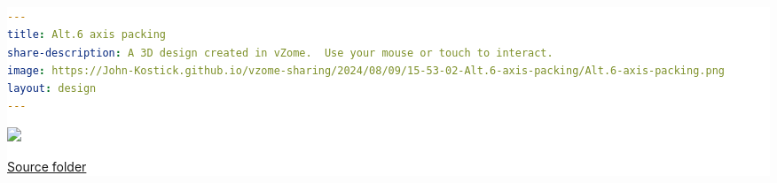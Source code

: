 ```yaml
---
title: Alt.6 axis packing
share-description: A 3D design created in vZome.  Use your mouse or touch to interact.
image: https://John-Kostick.github.io/vzome-sharing/2024/08/09/15-53-02-Alt.6-axis-packing/Alt.6-axis-packing.png
layout: design
---
```


  
  
  <vzome-viewer style="width: 100%; height: 60dvh" 
        src="https://John-Kostick.github.io/vzome-sharing/2024/08/09/15-53-02-Alt.6-axis-packing/Alt.6-axis-packing.vZome" >
    <img  style="width: 100%"
        src="https://John-Kostick.github.io/vzome-sharing/2024/08/09/15-53-02-Alt.6-axis-packing/Alt.6-axis-packing.png" >
  </vzome-viewer>


[Source folder](<https://github.com/John-Kostick/vzome-sharing/tree/main/2024/08/09/15-53-02-Alt.6-axis-packing/>)
